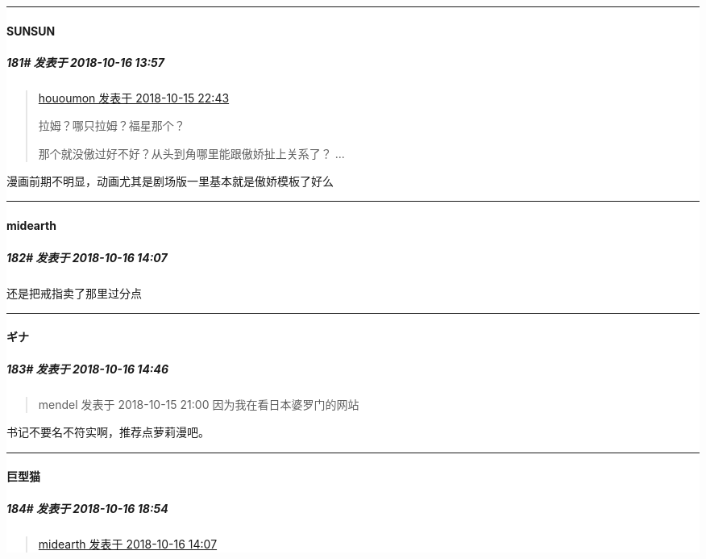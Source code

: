 



-----

####  SUNSUN  
##### 181#       发表于 2018-10-16 13:57



<blockquote><a href="httphttps://bbs.saraba1st.com/2b/forum.php?mod=redirect&amp;goto=findpost&amp;pid=41277183&amp;ptid=1754522" target="_blank">hououmon 发表于 2018-10-15 22:43</a>

拉姆？哪只拉姆？福星那个？

那个就没傲过好不好？从头到角哪里能跟傲娇扯上关系了？ ...</blockquote>
漫画前期不明显，动画尤其是剧场版一里基本就是傲娇模板了好么







-----

####  midearth  
##### 182#       发表于 2018-10-16 14:07




还是把戒指卖了那里过分点







-----

####  ギナ  
##### 183#       发表于 2018-10-16 14:46



<blockquote>mendel 发表于 2018-10-15 21:00
因为我在看日本婆罗门的网站</blockquote>
书记不要名不符实啊，推荐点萝莉漫吧。







-----

####  巨型猫  
##### 184#       发表于 2018-10-16 18:54



<blockquote><a href="httphttps://bbs.saraba1st.com/2b/forum.php?mod=redirect&amp;goto=findpost&amp;pid=41282597&amp;ptid=1754522" target="_blank">midearth 发表于 2018-10-16 14:07</a>
